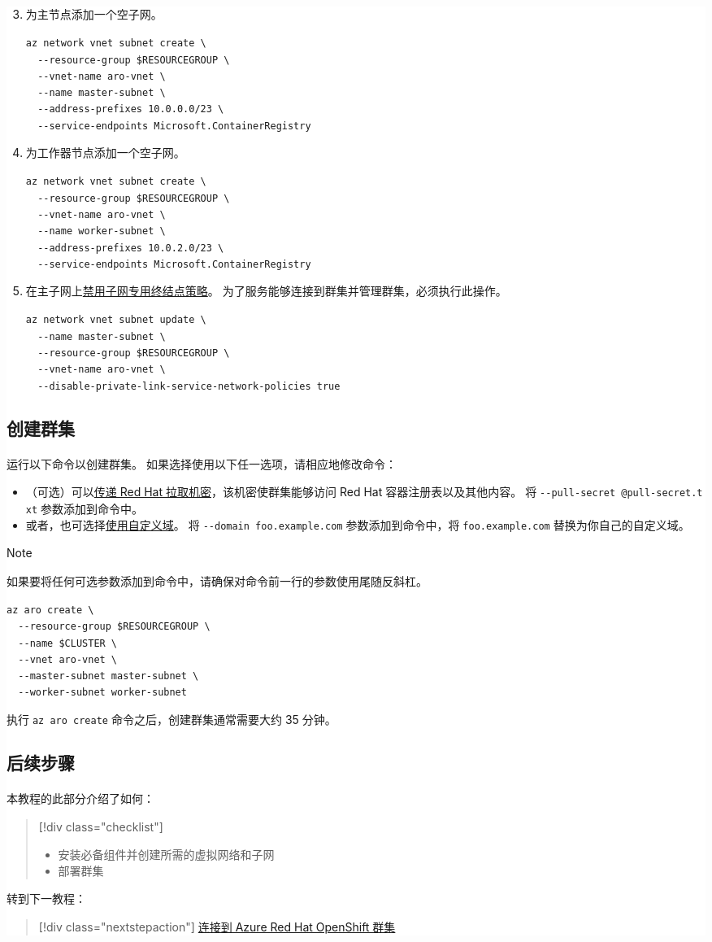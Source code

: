    ```json
   ```

3. 为主节点添加一个空子网。

   ```azurecli-interactive
   az network vnet subnet create \
     --resource-group $RESOURCEGROUP \
     --vnet-name aro-vnet \
     --name master-subnet \
     --address-prefixes 10.0.0.0/23 \
     --service-endpoints Microsoft.ContainerRegistry
   ```

4. 为工作器节点添加一个空子网。

   ```azurecli-interactive
   az network vnet subnet create \
     --resource-group $RESOURCEGROUP \
     --vnet-name aro-vnet \
     --name worker-subnet \
     --address-prefixes 10.0.2.0/23 \
     --service-endpoints Microsoft.ContainerRegistry
   ```

5. 在主子网上[禁用子网专用终结点策略](../private-link/disable-private-link-service-network-policy.md)。 为了服务能够连接到群集并管理群集，必须执行此操作。

   ```azurecli-interactive
   az network vnet subnet update \
     --name master-subnet \
     --resource-group $RESOURCEGROUP \
     --vnet-name aro-vnet \
     --disable-private-link-service-network-policies true
   ```

## <a name="create-the-cluster"></a>创建群集

运行以下命令以创建群集。 如果选择使用以下任一选项，请相应地修改命令：
* （可选）可以[传递 Red Hat 拉取机密](#get-a-red-hat-pull-secret-optional)，该机密使群集能够访问 Red Hat 容器注册表以及其他内容。 将 `--pull-secret @pull-secret.txt` 参数添加到命令中。
* 或者，也可选择[使用自定义域](#prepare-a-custom-domain-for-your-cluster-optional)。 将 `--domain foo.example.com` 参数添加到命令中，将 `foo.example.com` 替换为你自己的自定义域。

> [!NOTE]
> 如果要将任何可选参数添加到命令中，请确保对命令前一行的参数使用尾随反斜杠。

```azurecli-interactive
az aro create \
  --resource-group $RESOURCEGROUP \
  --name $CLUSTER \
  --vnet aro-vnet \
  --master-subnet master-subnet \
  --worker-subnet worker-subnet
```

执行 `az aro create` 命令之后，创建群集通常需要大约 35 分钟。

## <a name="next-steps"></a>后续步骤

本教程的此部分介绍了如何：
> [!div class="checklist"]
> * 安装必备组件并创建所需的虚拟网络和子网
> * 部署群集

转到下一教程：
> [!div class="nextstepaction"]
> [连接到 Azure Red Hat OpenShift 群集](tutorial-connect-cluster.md)
